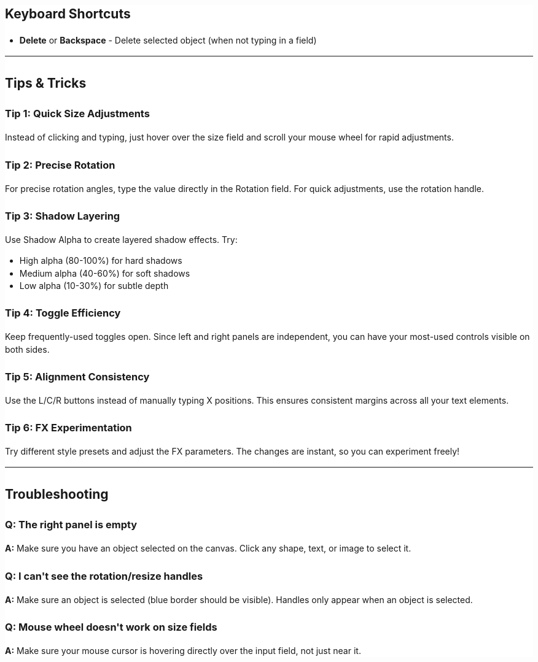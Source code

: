 
## Keyboard Shortcuts

- **Delete** or **Backspace** - Delete selected object (when not typing in a field)

---

## Tips & Tricks

### Tip 1: Quick Size Adjustments
Instead of clicking and typing, just hover over the size field and scroll your mouse wheel for rapid adjustments.

### Tip 2: Precise Rotation
For precise rotation angles, type the value directly in the Rotation field. For quick adjustments, use the rotation handle.

### Tip 3: Shadow Layering
Use Shadow Alpha to create layered shadow effects. Try:
- High alpha (80-100%) for hard shadows
- Medium alpha (40-60%) for soft shadows
- Low alpha (10-30%) for subtle depth

### Tip 4: Toggle Efficiency
Keep frequently-used toggles open. Since left and right panels are independent, you can have your most-used controls visible on both sides.

### Tip 5: Alignment Consistency
Use the L/C/R buttons instead of manually typing X positions. This ensures consistent margins across all your text elements.

### Tip 6: FX Experimentation
Try different style presets and adjust the FX parameters. The changes are instant, so you can experiment freely!

---

## Troubleshooting

### Q: The right panel is empty
**A:** Make sure you have an object selected on the canvas. Click any shape, text, or image to select it.

### Q: I can't see the rotation/resize handles
**A:** Make sure an object is selected (blue border should be visible). Handles only appear when an object is selected.

### Q: Mouse wheel doesn't work on size fields
**A:** Make sure your mouse cursor is hovering directly over the input field, not just near it.
